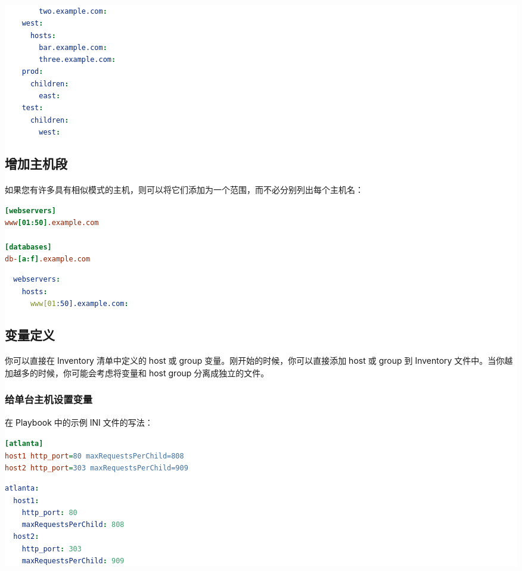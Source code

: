 ```yaml
        two.example.com:
    west:
      hosts:
        bar.example.com:
        three.example.com:
    prod:
      children:
        east:
    test:
      children:
        west:
```

## 增加主机段

如果您有许多具有相似模式的主机，则可以将它们添加为一个范围，而不必分别列出每个主机名：

```ini
[webservers]
www[01:50].example.com

[databases]
db-[a:f].example.com
```

```yaml
  webservers:
    hosts:
      www[01:50].example.com:
```

## 变量定义

你可以直接在 Inventory 清单中定义的 host 或 group 变量。刚开始的时候，你可以直接添加 host 或 group 到 Inventory 文件中。当你越加越多的时候，你可能会考虑将变量和 host group 分离成独立的文件。

### 给单台主机设置变量

在 Playbook 中的示例 INI 文件的写法：

```ini
[atlanta]
host1 http_port=80 maxRequestsPerChild=808
host2 http_port=303 maxRequestsPerChild=909
```

```yaml
atlanta:
  host1:
    http_port: 80
    maxRequestsPerChild: 808
  host2:
    http_port: 303
    maxRequestsPerChild: 909
```
